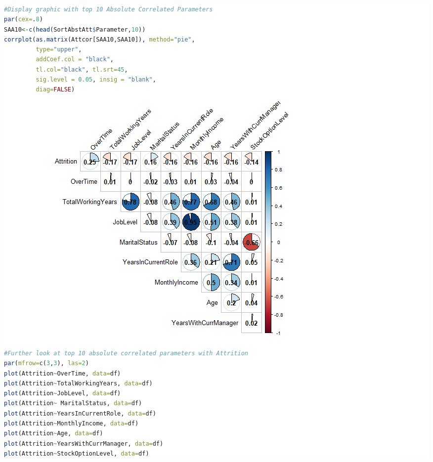 ```r
#Display graphic with top 10 Absolute Correlated Parameters
par(cex=.8)
SAA10<-c(head(SortAbstAtt$Parameter,10))
corrplot(as.matrix(Attcor[SAA10,SAA10]), method="pie", 
         type="upper", 
         addCoef.col = "black",
         tl.col="black", tl.srt=45,
         sig.level = 0.05, insig = "blank", 
         diag=FALSE)
```

![](CS2_V6_files/figure-html/unnamed-chunk-6-1.png)

```r
#Further look at top 10 absolute correlated parameters with Attrition
par(mfrow=c(3,3), las=2)
plot(Attrition~OverTime, data=df)
plot(Attrition~TotalWorkingYears, data=df)
plot(Attrition~JobLevel, data=df)
plot(Attrition~ MaritalStatus, data=df)
plot(Attrition~YearsInCurrentRole, data=df)
plot(Attrition~MonthlyIncome, data=df)
plot(Attrition~Age, data=df)
plot(Attrition~YearsWithCurrManager, data=df)
plot(Attrition~StockOptionLevel, data=df)
```

